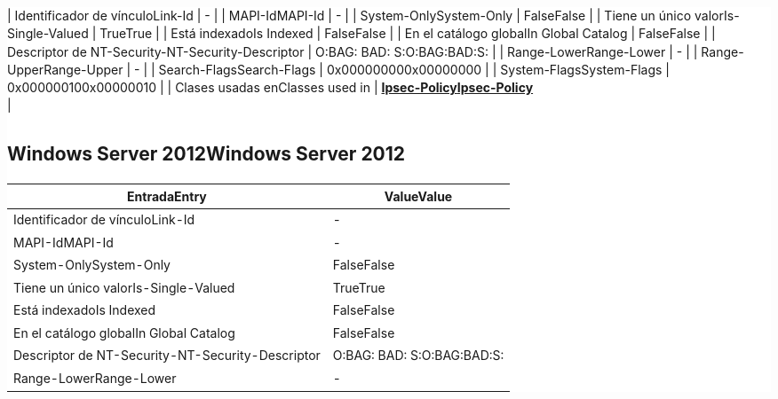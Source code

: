 | <span data-ttu-id="e15ec-224">Identificador de vínculo</span><span class="sxs-lookup"><span data-stu-id="e15ec-224">Link-Id</span></span>                | \-                                               |
| <span data-ttu-id="e15ec-225">MAPI-Id</span><span class="sxs-lookup"><span data-stu-id="e15ec-225">MAPI-Id</span></span>                | \-                                               |
| <span data-ttu-id="e15ec-226">System-Only</span><span class="sxs-lookup"><span data-stu-id="e15ec-226">System-Only</span></span>            | <span data-ttu-id="e15ec-227">False</span><span class="sxs-lookup"><span data-stu-id="e15ec-227">False</span></span>                                            |
| <span data-ttu-id="e15ec-228">Tiene un único valor</span><span class="sxs-lookup"><span data-stu-id="e15ec-228">Is-Single-Valued</span></span>       | <span data-ttu-id="e15ec-229">True</span><span class="sxs-lookup"><span data-stu-id="e15ec-229">True</span></span>                                             |
| <span data-ttu-id="e15ec-230">Está indexado</span><span class="sxs-lookup"><span data-stu-id="e15ec-230">Is Indexed</span></span>             | <span data-ttu-id="e15ec-231">False</span><span class="sxs-lookup"><span data-stu-id="e15ec-231">False</span></span>                                            |
| <span data-ttu-id="e15ec-232">En el catálogo global</span><span class="sxs-lookup"><span data-stu-id="e15ec-232">In Global Catalog</span></span>      | <span data-ttu-id="e15ec-233">False</span><span class="sxs-lookup"><span data-stu-id="e15ec-233">False</span></span>                                            |
| <span data-ttu-id="e15ec-234">Descriptor de NT-Security-</span><span class="sxs-lookup"><span data-stu-id="e15ec-234">NT-Security-Descriptor</span></span> | <span data-ttu-id="e15ec-235">O:BAG: BAD: S:</span><span class="sxs-lookup"><span data-stu-id="e15ec-235">O:BAG:BAD:S:</span></span>                                     |
| <span data-ttu-id="e15ec-236">Range-Lower</span><span class="sxs-lookup"><span data-stu-id="e15ec-236">Range-Lower</span></span>            | \-                                               |
| <span data-ttu-id="e15ec-237">Range-Upper</span><span class="sxs-lookup"><span data-stu-id="e15ec-237">Range-Upper</span></span>            | \-                                               |
| <span data-ttu-id="e15ec-238">Search-Flags</span><span class="sxs-lookup"><span data-stu-id="e15ec-238">Search-Flags</span></span>           | <span data-ttu-id="e15ec-239">0x00000000</span><span class="sxs-lookup"><span data-stu-id="e15ec-239">0x00000000</span></span>                                       |
| <span data-ttu-id="e15ec-240">System-Flags</span><span class="sxs-lookup"><span data-stu-id="e15ec-240">System-Flags</span></span>           | <span data-ttu-id="e15ec-241">0x00000010</span><span class="sxs-lookup"><span data-stu-id="e15ec-241">0x00000010</span></span>                                       |
| <span data-ttu-id="e15ec-242">Clases usadas en</span><span class="sxs-lookup"><span data-stu-id="e15ec-242">Classes used in</span></span>        | [<span data-ttu-id="e15ec-243">**Ipsec-Policy**</span><span class="sxs-lookup"><span data-stu-id="e15ec-243">**Ipsec-Policy**</span></span>](c-ipsecpolicy.md)<br/> |



## <a name="windows-server-2012"></a><span data-ttu-id="e15ec-244">Windows Server 2012</span><span class="sxs-lookup"><span data-stu-id="e15ec-244">Windows Server 2012</span></span>



| <span data-ttu-id="e15ec-245">Entrada</span><span class="sxs-lookup"><span data-stu-id="e15ec-245">Entry</span></span> | <span data-ttu-id="e15ec-246">Value</span><span class="sxs-lookup"><span data-stu-id="e15ec-246">Value</span></span> |
|------------------------|--------------------------------------------------|
| <span data-ttu-id="e15ec-247">Identificador de vínculo</span><span class="sxs-lookup"><span data-stu-id="e15ec-247">Link-Id</span></span>                | \-                                               |
| <span data-ttu-id="e15ec-248">MAPI-Id</span><span class="sxs-lookup"><span data-stu-id="e15ec-248">MAPI-Id</span></span>                | \-                                               |
| <span data-ttu-id="e15ec-249">System-Only</span><span class="sxs-lookup"><span data-stu-id="e15ec-249">System-Only</span></span>            | <span data-ttu-id="e15ec-250">False</span><span class="sxs-lookup"><span data-stu-id="e15ec-250">False</span></span>                                            |
| <span data-ttu-id="e15ec-251">Tiene un único valor</span><span class="sxs-lookup"><span data-stu-id="e15ec-251">Is-Single-Valued</span></span>       | <span data-ttu-id="e15ec-252">True</span><span class="sxs-lookup"><span data-stu-id="e15ec-252">True</span></span>                                             |
| <span data-ttu-id="e15ec-253">Está indexado</span><span class="sxs-lookup"><span data-stu-id="e15ec-253">Is Indexed</span></span>             | <span data-ttu-id="e15ec-254">False</span><span class="sxs-lookup"><span data-stu-id="e15ec-254">False</span></span>                                            |
| <span data-ttu-id="e15ec-255">En el catálogo global</span><span class="sxs-lookup"><span data-stu-id="e15ec-255">In Global Catalog</span></span>      | <span data-ttu-id="e15ec-256">False</span><span class="sxs-lookup"><span data-stu-id="e15ec-256">False</span></span>                                            |
| <span data-ttu-id="e15ec-257">Descriptor de NT-Security-</span><span class="sxs-lookup"><span data-stu-id="e15ec-257">NT-Security-Descriptor</span></span> | <span data-ttu-id="e15ec-258">O:BAG: BAD: S:</span><span class="sxs-lookup"><span data-stu-id="e15ec-258">O:BAG:BAD:S:</span></span>                                     |
| <span data-ttu-id="e15ec-259">Range-Lower</span><span class="sxs-lookup"><span data-stu-id="e15ec-259">Range-Lower</span></span>            | \-                                               |